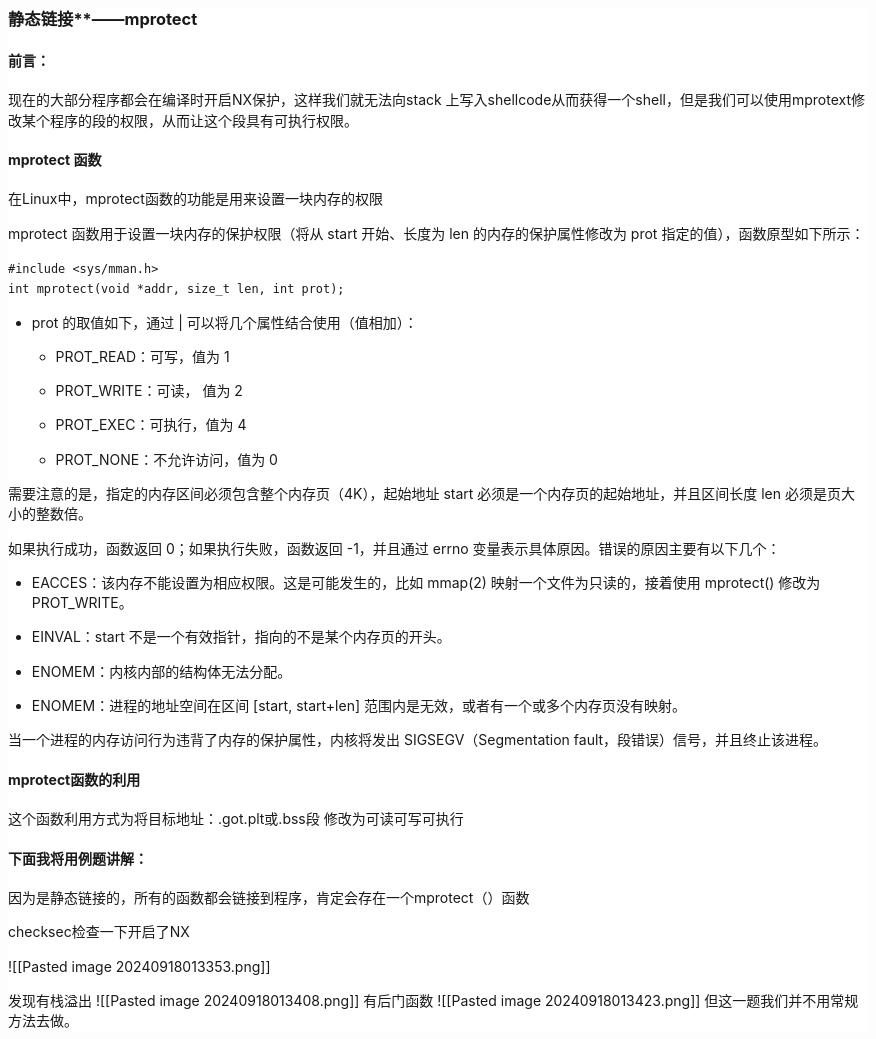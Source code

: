 ### **静态链接****——mprotect

#### **前言：**

现在的大部分程序都会在编译时开启NX保护，这样我们就无法向stack 上写入shellcode从而获得一个shell，但是我们可以使用mprotext修改某个程序的段的权限，从而让这个段具有可执行权限。

#### **mprotect 函数**

在Linux中，mprotect函数的功能是用来设置一块内存的权限

mprotect 函数用于设置一块内存的保护权限（将从 start 开始、长度为 len 的内存的保护属性修改为 prot 指定的值），函数原型如下所示：

```Plain
#include <sys/mman.h>
int mprotect(void *addr, size_t len, int prot);
```

- prot 的取值如下，通过 | 可以将几个属性结合使用（值相加）：
    
    - PROT_READ：可写，值为 1
        
    - PROT_WRITE：可读， 值为 2
        
    - PROT_EXEC：可执行，值为 4
        
    - PROT_NONE：不允许访问，值为 0
        

需要注意的是，指定的内存区间必须包含整个内存页（4K），起始地址 start 必须是一个内存页的起始地址，并且区间长度 len 必须是页大小的整数倍。

如果执行成功，函数返回 0；如果执行失败，函数返回 -1，并且通过 errno 变量表示具体原因。错误的原因主要有以下几个：

- EACCES：该内存不能设置为相应权限。这是可能发生的，比如 mmap(2) 映射一个文件为只读的，接着使用 mprotect() 修改为 PROT_WRITE。
    
- EINVAL：start 不是一个有效指针，指向的不是某个内存页的开头。
    
- ENOMEM：内核内部的结构体无法分配。
    
- ENOMEM：进程的地址空间在区间 [start, start+len] 范围内是无效，或者有一个或多个内存页没有映射。
    

当一个进程的内存访问行为违背了内存的保护属性，内核将发出 SIGSEGV（Segmentation fault，段错误）信号，并且终止该进程。

#### **mprotect函数的利用**

这个函数利用方式为将目标地址：.got.plt或.bss段 修改为可读可写可执行

#### **下面我将用例题讲解：**

因为是静态链接的，所有的函数都会链接到程序，肯定会存在一个mprotect（）函数

checksec检查一下开启了NX

![[Pasted image 20240918013353.png]]
  

发现有栈溢出
![[Pasted image 20240918013408.png]]
有后门函数
![[Pasted image 20240918013423.png]]
但这一题我们并不用常规方法去做。
